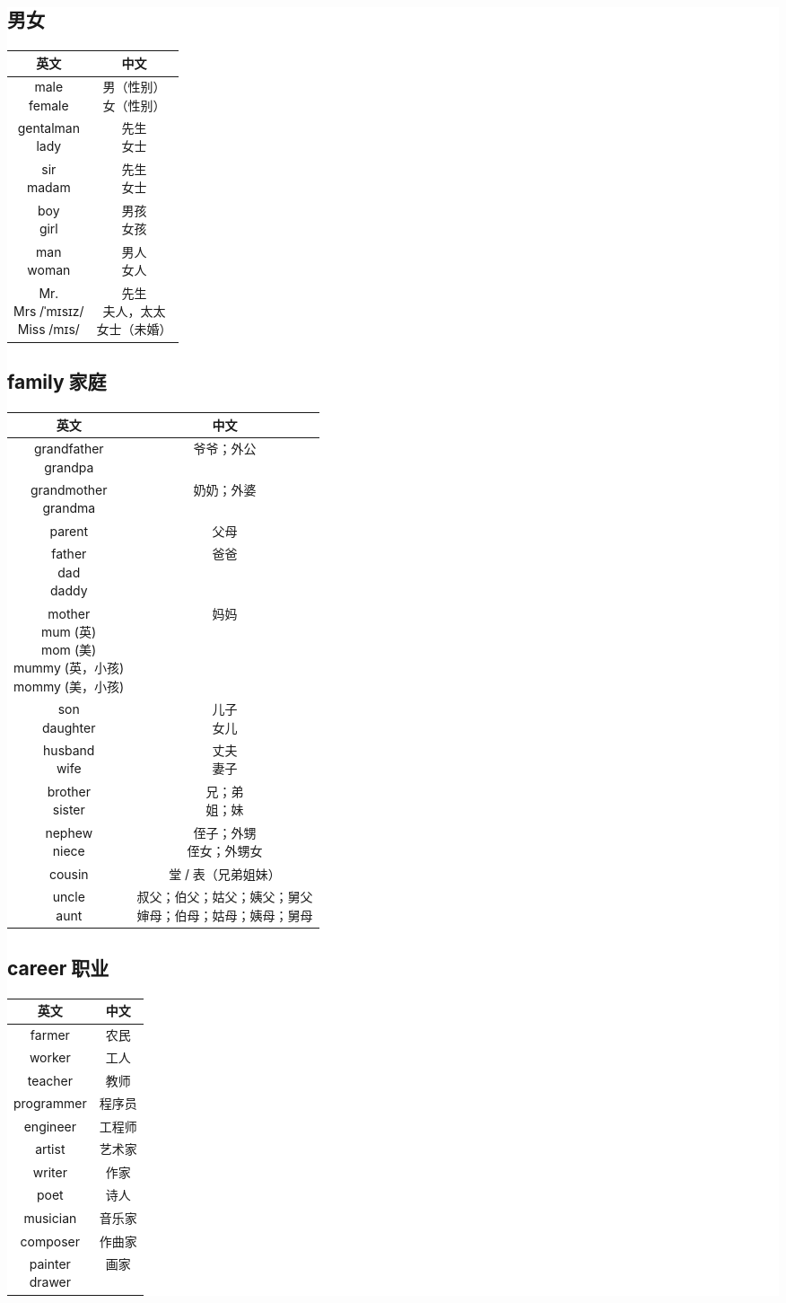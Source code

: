 ## 男女

| 英文 | 中文 |
| :---: | :---: |
| male<br>female | 男（性别）<br>女（性别） |
| gentalman<br>lady | 先生<br>女士 |
| sir<br>madam | 先生<br>女士 |
| boy<br>girl | 男孩<br>女孩 |
| man<br>woman | 男人<br>女人 |
| Mr.<br>Mrs /ˈmɪsɪz/<br>Miss /mɪs/ | 先生<br>夫人，太太<br>女士（未婚） |

## family 家庭

| 英文 | 中文 |
| :---: | :---: |
| grandfather<br>grandpa | 爷爷；外公 |
| grandmother<br>grandma | 奶奶；外婆 |
| parent | 父母 |
| father<br>dad<br>daddy | 爸爸 |
| mother<br>mum (英)<br>mom (美)<br>mummy (英，小孩)<br>mommy (美，小孩) | 妈妈 |
| son<br>daughter | 儿子<br>女儿 |
| husband<br>wife | 丈夫<br>妻子 |
| brother<br>sister | 兄；弟<br>姐；妹 |
| nephew<br>niece | 侄子；外甥<br>侄女；外甥女 |
| cousin | 堂 / 表（兄弟姐妹） |
| uncle<br>aunt | 叔父；伯父；姑父；姨父；舅父<br>婶母；伯母；姑母；姨母；舅母 |

## career 职业

| 英文 | 中文 |
| :---: | :---: |
| farmer | 农民 |
| worker | 工人 |
| teacher | 教师 |
| programmer | 程序员 |
| engineer | 工程师 |
| artist | 艺术家 |
| writer | 作家 |
| poet | 诗人 |
| musician | 音乐家 |
| composer | 作曲家 |
| painter<br>drawer | 画家 |